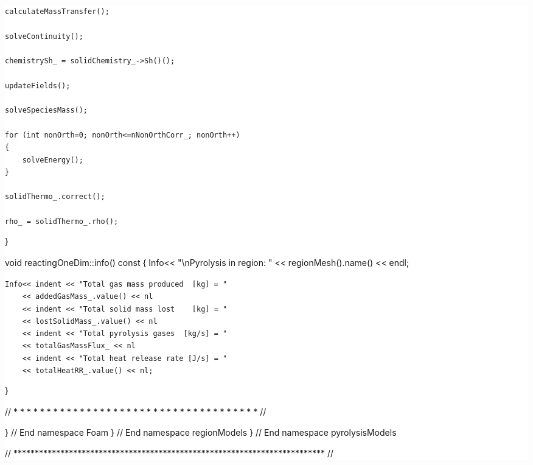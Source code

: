     calculateMassTransfer();

    solveContinuity();

    chemistrySh_ = solidChemistry_->Sh()();

    updateFields();

    solveSpeciesMass();

    for (int nonOrth=0; nonOrth<=nNonOrthCorr_; nonOrth++)
    {
        solveEnergy();
    }

    solidThermo_.correct();

    rho_ = solidThermo_.rho();
}


void reactingOneDim::info() const
{
    Info<< "\nPyrolysis in region: " << regionMesh().name() << endl;

    Info<< indent << "Total gas mass produced  [kg] = "
        << addedGasMass_.value() << nl
        << indent << "Total solid mass lost    [kg] = "
        << lostSolidMass_.value() << nl
        << indent << "Total pyrolysis gases  [kg/s] = "
        << totalGasMassFlux_ << nl
        << indent << "Total heat release rate [J/s] = "
        << totalHeatRR_.value() << nl;
}


// * * * * * * * * * * * * * * * * * * * * * * * * * * * * * * * * * * * * * //

} // End namespace Foam
} // End namespace regionModels
} // End namespace pyrolysisModels

// ************************************************************************* //
